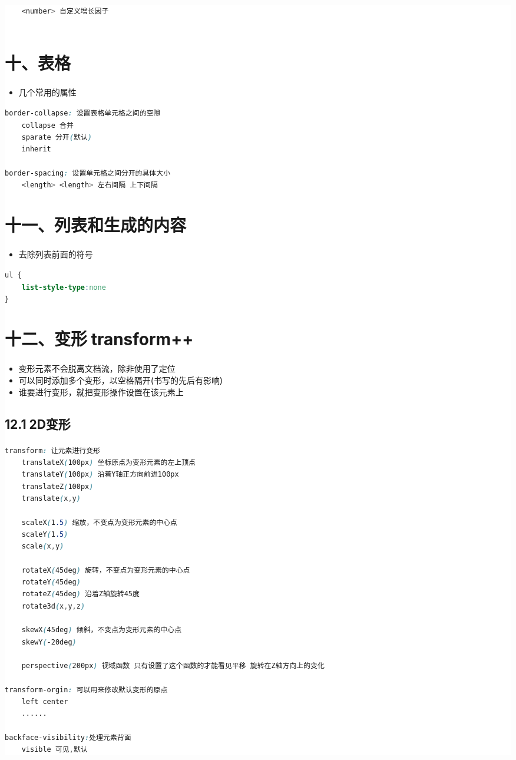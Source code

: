 ```css
	<number> 自定义增长因子
	
```

# 十、表格

* 几个常用的属性

```css
border-collapse: 设置表格单元格之间的空隙
	collapse 合并
	sparate 分开(默认)
	inherit

border-spacing: 设置单元格之间分开的具体大小
	<length> <length> 左右间隔 上下间隔
```

# 十一、列表和生成的内容

* 去除列表前面的符号

```css
ul {
    list-style-type:none 
}
```

# 十二、变形 transform++

* 变形元素不会脱离文档流，除非使用了定位
* 可以同时添加多个变形，以空格隔开(书写的先后有影响)
* 谁要进行变形，就把变形操作设置在该元素上

## 12.1 2D变形

```css
transform: 让元素进行变形
	translateX(100px) 坐标原点为变形元素的左上顶点
	translateY(100px) 沿着Y轴正方向前进100px
	translateZ(100px) 
	translate(x,y)

	scaleX(1.5) 缩放，不变点为变形元素的中心点
	scaleY(1.5)
	scale(x,y)

	rotateX(45deg) 旋转，不变点为变形元素的中心点
	rotateY(45deg)
	rotateZ(45deg) 沿着Z轴旋转45度
	rotate3d(x,y,z)

	skewX(45deg) 倾斜，不变点为变形元素的中心点
	skewY(-20deg)

	perspective(200px) 视域函数 只有设置了这个函数的才能看见平移 旋转在Z轴方向上的变化

transform-orgin: 可以用来修改默认变形的原点
	left center
	......

backface-visibility:处理元素背面
	visible 可见,默认
```